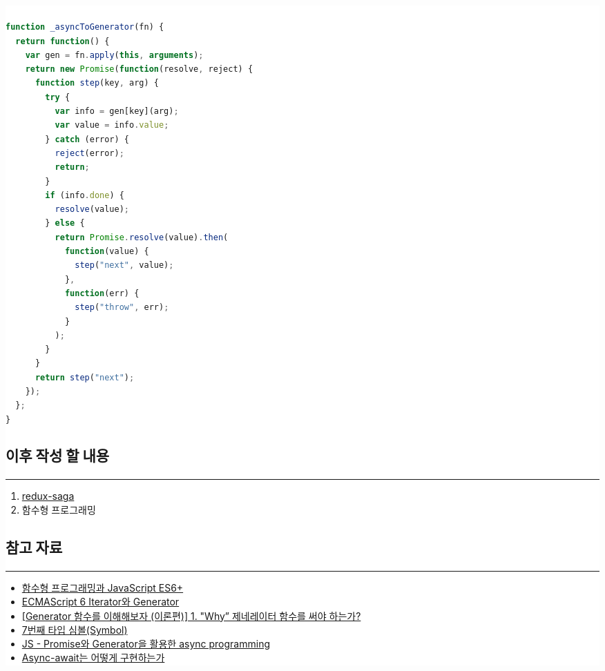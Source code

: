 ```jsx

function _asyncToGenerator(fn) {
  return function() {
    var gen = fn.apply(this, arguments);
    return new Promise(function(resolve, reject) {
      function step(key, arg) {
        try {
          var info = gen[key](arg);
          var value = info.value;
        } catch (error) {
          reject(error);
          return;
        }
        if (info.done) {
          resolve(value);
        } else {
          return Promise.resolve(value).then(
            function(value) {
              step("next", value);
            },
            function(err) {
              step("throw", err);
            }
          );
        }
      }
      return step("next");
    });
  };
}
```

## 이후 작성 할 내용
---
1. [redux-saga](/redux-saga)
2. 함수형 프로그래밍

## 참고 자료
---
- [함수형 프로그래밍과 JavaScript ES6+](https://www.inflearn.com/course/functional-es6/dashboard)
- [ECMAScript 6 Iterator와 Generator](https://infoscis.github.io/2018/01/31/ecmascript-6-iterators-and-generators/)
- [[Generator 함수를 이해해보자 (이론편)] 1. "Why” 제네레이터 함수를 써야 하는가?](https://velog.io/@rohkorea86/Generator-%ED%95%A8%EC%88%98%EB%A5%BC-%EC%9D%B4%ED%95%B4%ED%95%B4%EB%B3%B4%EC%9E%90-%EC%9D%B4%EB%A1%A0%ED%8E%B8-%EC%99%9C-%EC%A0%9C%EB%84%A4%EB%A0%88%EC%9D%B4%ED%84%B0-%ED%95%A8%EC%88%98%EB%A5%BC-%EC%8D%A8%EC%95%BC-%ED%95%98%EB%8A%94%EA%B0%80)
- [7번째 타입 심볼(Symbol)](https://poiemaweb.com/es6-symbol)
- [JS - Promise와 Generator을 활용한 async programming](https://suhwan.dev/2018/04/18/JS-async-programming-with-promise-and-generator/)
- [Async-await는 어떻게 구현하는가](https://medium.com/@la.place/async-await%EB%8A%94-%EC%96%B4%EB%96%BB%EA%B2%8C-%EA%B5%AC%ED%98%84%ED%95%98%EB%8A%94%EA%B0%80-fa08a3157647)